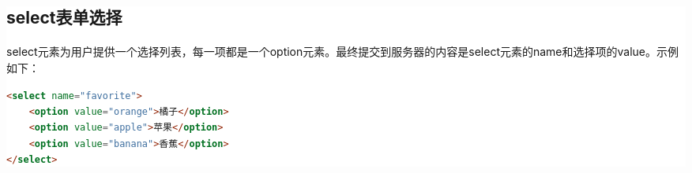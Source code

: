








## select表单选择

select元素为用户提供一个选择列表，每一项都是一个option元素。最终提交到服务器的内容是select元素的name和选择项的value。示例如下：

```html
<select name="favorite">
	<option value="orange">橘子</option>	
	<option value="apple">苹果</option>	
	<option value="banana">香蕉</option>	
</select>
```